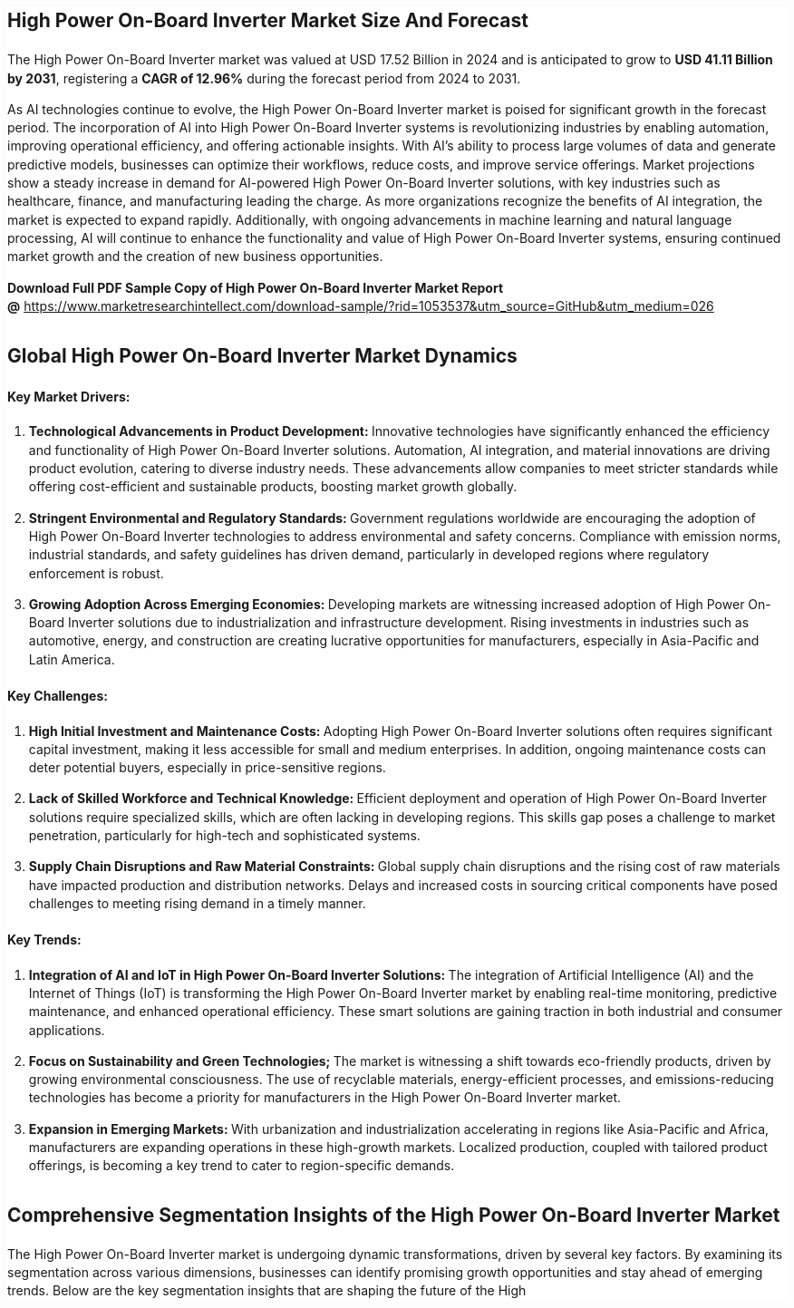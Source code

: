 <h2>High Power On-Board Inverter Market Size And Forecast</h2><p>The High Power On-Board Inverter market was valued at USD 17.52 Billion in 2024 and is anticipated to grow to <strong>USD 41.11 Billion by 2031</strong>, registering a <strong>CAGR of 12.96%</strong> during the forecast period from 2024 to 2031.</p><p>As AI technologies continue to evolve, the High Power On-Board Inverter market is poised for significant growth in the forecast period. The incorporation of AI into High Power On-Board Inverter systems is revolutionizing industries by enabling automation, improving operational efficiency, and offering actionable insights. With AI’s ability to process large volumes of data and generate predictive models, businesses can optimize their workflows, reduce costs, and improve service offerings. Market projections show a steady increase in demand for AI-powered High Power On-Board Inverter solutions, with key industries such as healthcare, finance, and manufacturing leading the charge. As more organizations recognize the benefits of AI integration, the market is expected to expand rapidly. Additionally, with ongoing advancements in machine learning and natural language processing, AI will continue to enhance the functionality and value of High Power On-Board Inverter systems, ensuring continued market growth and the creation of new business opportunities.</p><p><strong>Download Full PDF Sample Copy of High Power On-Board Inverter Market Report @</strong>&nbsp;<a href="https://www.marketresearchintellect.com/download-sample/?rid=1053537&amp;utm_source=GitHub&amp;utm_medium=026">https://www.marketresearchintellect.com/download-sample/?rid=1053537&amp;utm_source=GitHub&amp;utm_medium=026</a></p><h2>Global High Power On-Board Inverter Market Dynamics</h2><h4><strong>Key Market Drivers:</strong></h4><ol><li><p><strong>Technological Advancements in Product Development:&nbsp;</strong>Innovative technologies have significantly enhanced the efficiency and functionality of High Power On-Board Inverter solutions. Automation, AI integration, and material innovations are driving product evolution, catering to diverse industry needs. These advancements allow companies to meet stricter standards while offering cost-efficient and sustainable products, boosting market growth globally.</p></li><li><p><strong>Stringent Environmental and Regulatory Standards:&nbsp;</strong>Government regulations worldwide are encouraging the adoption of High Power On-Board Inverter technologies to address environmental and safety concerns. Compliance with emission norms, industrial standards, and safety guidelines has driven demand, particularly in developed regions where regulatory enforcement is robust.</p></li><li><p><strong>Growing Adoption Across Emerging Economies:&nbsp;</strong>Developing markets are witnessing increased adoption of High Power On-Board Inverter solutions due to industrialization and infrastructure development. Rising investments in industries such as automotive, energy, and construction are creating lucrative opportunities for manufacturers, especially in Asia-Pacific and Latin America.</p></li></ol><h4><strong>Key Challenges:</strong></h4><ol><li><p><strong>High Initial Investment and Maintenance Costs:&nbsp;</strong>Adopting High Power On-Board Inverter solutions often requires significant capital investment, making it less accessible for small and medium enterprises. In addition, ongoing maintenance costs can deter potential buyers, especially in price-sensitive regions.</p></li><li><p><strong>Lack of Skilled Workforce and Technical Knowledge:&nbsp;</strong>Efficient deployment and operation of High Power On-Board Inverter solutions require specialized skills, which are often lacking in developing regions. This skills gap poses a challenge to market penetration, particularly for high-tech and sophisticated systems.</p></li><li><p><strong>Supply Chain Disruptions and Raw Material Constraints:&nbsp;</strong>Global supply chain disruptions and the rising cost of raw materials have impacted production and distribution networks. Delays and increased costs in sourcing critical components have posed challenges to meeting rising demand in a timely manner.</p></li></ol><h4><strong>Key Trends:</strong></h4><ol><li><p><strong>Integration of AI and IoT in High Power On-Board Inverter Solutions:&nbsp;</strong>The integration of Artificial Intelligence (AI) and the Internet of Things (IoT) is transforming the High Power On-Board Inverter market by enabling real-time monitoring, predictive maintenance, and enhanced operational efficiency. These smart solutions are gaining traction in both industrial and consumer applications.</p></li><li><p><strong>Focus on Sustainability and Green Technologies;&nbsp;</strong>The market is witnessing a shift towards eco-friendly products, driven by growing environmental consciousness. The use of recyclable materials, energy-efficient processes, and emissions-reducing technologies has become a priority for manufacturers in the High Power On-Board Inverter market.</p></li><li><p><strong>Expansion in Emerging Markets:&nbsp;</strong>With urbanization and industrialization accelerating in regions like Asia-Pacific and Africa, manufacturers are expanding operations in these high-growth markets. Localized production, coupled with tailored product offerings, is becoming a key trend to cater to region-specific demands.</p></li></ol><div class="article-main__content" data-test-id="publishing-text-block"><h2>Comprehensive Segmentation Insights of the High Power On-Board Inverter Market</h2><p>The High Power On-Board Inverter market is undergoing dynamic transformations, driven by several key factors. By examining its segmentation across various dimensions, businesses can identify promising growth opportunities and stay ahead of emerging trends. Below are the key segmentation insights that are shaping the future of the High